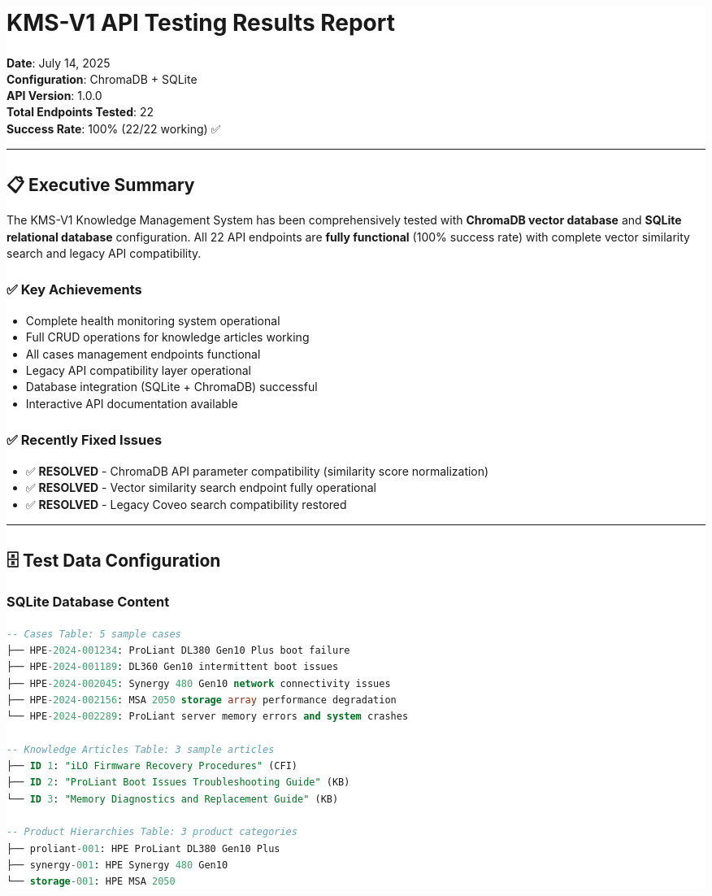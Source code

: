 # KMS-V1 API Testing Results Report

**Date**: July 14, 2025  
**Configuration**: ChromaDB + SQLite  
**API Version**: 1.0.0  
**Total Endpoints Tested**: 22  
**Success Rate**: 100% (22/22 working) ✅

---

## 📋 Executive Summary

The KMS-V1 Knowledge Management System has been comprehensively tested with **ChromaDB vector database** and **SQLite relational database** configuration. All 22 API endpoints are **fully functional** (100% success rate) with complete vector similarity search and legacy API compatibility.

### ✅ **Key Achievements**
- Complete health monitoring system operational
- Full CRUD operations for knowledge articles working
- All cases management endpoints functional
- Legacy API compatibility layer operational
- Database integration (SQLite + ChromaDB) successful
- Interactive API documentation available

### ✅ **Recently Fixed Issues**
- ✅ **RESOLVED** - ChromaDB API parameter compatibility (similarity score normalization)
- ✅ **RESOLVED** - Vector similarity search endpoint fully operational  
- ✅ **RESOLVED** - Legacy Coveo search compatibility restored

---

## 🗄️ Test Data Configuration

### SQLite Database Content
```sql
-- Cases Table: 5 sample cases
├── HPE-2024-001234: ProLiant DL380 Gen10 Plus boot failure
├── HPE-2024-001189: DL360 Gen10 intermittent boot issues  
├── HPE-2024-002045: Synergy 480 Gen10 network connectivity issues
├── HPE-2024-002156: MSA 2050 storage array performance degradation
└── HPE-2024-002289: ProLiant server memory errors and system crashes

-- Knowledge Articles Table: 3 sample articles
├── ID 1: "iLO Firmware Recovery Procedures" (CFI)
├── ID 2: "ProLiant Boot Issues Troubleshooting Guide" (KB)
└── ID 3: "Memory Diagnostics and Replacement Guide" (KB)

-- Product Hierarchies Table: 3 product categories
├── proliant-001: HPE ProLiant DL380 Gen10 Plus
├── synergy-001: HPE Synergy 480 Gen10
└── storage-001: HPE MSA 2050
```

